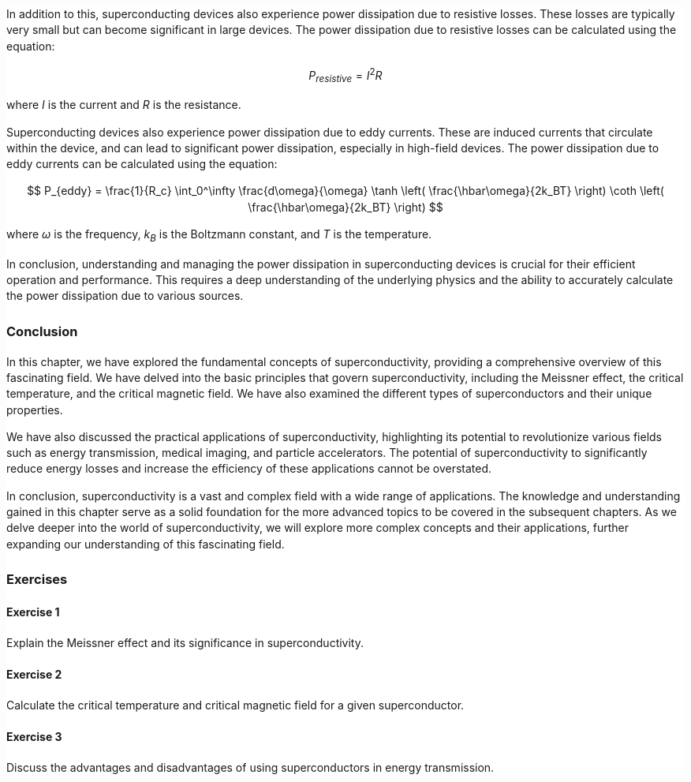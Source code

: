 In addition to this, superconducting devices also experience power dissipation due to resistive losses. These losses are typically very small but can become significant in large devices. The power dissipation due to resistive losses can be calculated using the equation:

$$
P_{resistive} = I^2R
$$

where $I$ is the current and $R$ is the resistance.

Superconducting devices also experience power dissipation due to eddy currents. These are induced currents that circulate within the device, and can lead to significant power dissipation, especially in high-field devices. The power dissipation due to eddy currents can be calculated using the equation:

$$
P_{eddy} = \frac{1}{R_c} \int_0^\infty \frac{d\omega}{\omega} \tanh \left( \frac{\hbar\omega}{2k_BT} \right) \coth \left( \frac{\hbar\omega}{2k_BT} \right)
$$

where $\omega$ is the frequency, $k_B$ is the Boltzmann constant, and $T$ is the temperature.

In conclusion, understanding and managing the power dissipation in superconducting devices is crucial for their efficient operation and performance. This requires a deep understanding of the underlying physics and the ability to accurately calculate the power dissipation due to various sources.

### Conclusion

In this chapter, we have explored the fundamental concepts of superconductivity, providing a comprehensive overview of this fascinating field. We have delved into the basic principles that govern superconductivity, including the Meissner effect, the critical temperature, and the critical magnetic field. We have also examined the different types of superconductors and their unique properties.

We have also discussed the practical applications of superconductivity, highlighting its potential to revolutionize various fields such as energy transmission, medical imaging, and particle accelerators. The potential of superconductivity to significantly reduce energy losses and increase the efficiency of these applications cannot be overstated.

In conclusion, superconductivity is a vast and complex field with a wide range of applications. The knowledge and understanding gained in this chapter serve as a solid foundation for the more advanced topics to be covered in the subsequent chapters. As we delve deeper into the world of superconductivity, we will explore more complex concepts and their applications, further expanding our understanding of this fascinating field.

### Exercises

#### Exercise 1
Explain the Meissner effect and its significance in superconductivity.

#### Exercise 2
Calculate the critical temperature and critical magnetic field for a given superconductor.

#### Exercise 3
Discuss the advantages and disadvantages of using superconductors in energy transmission.
